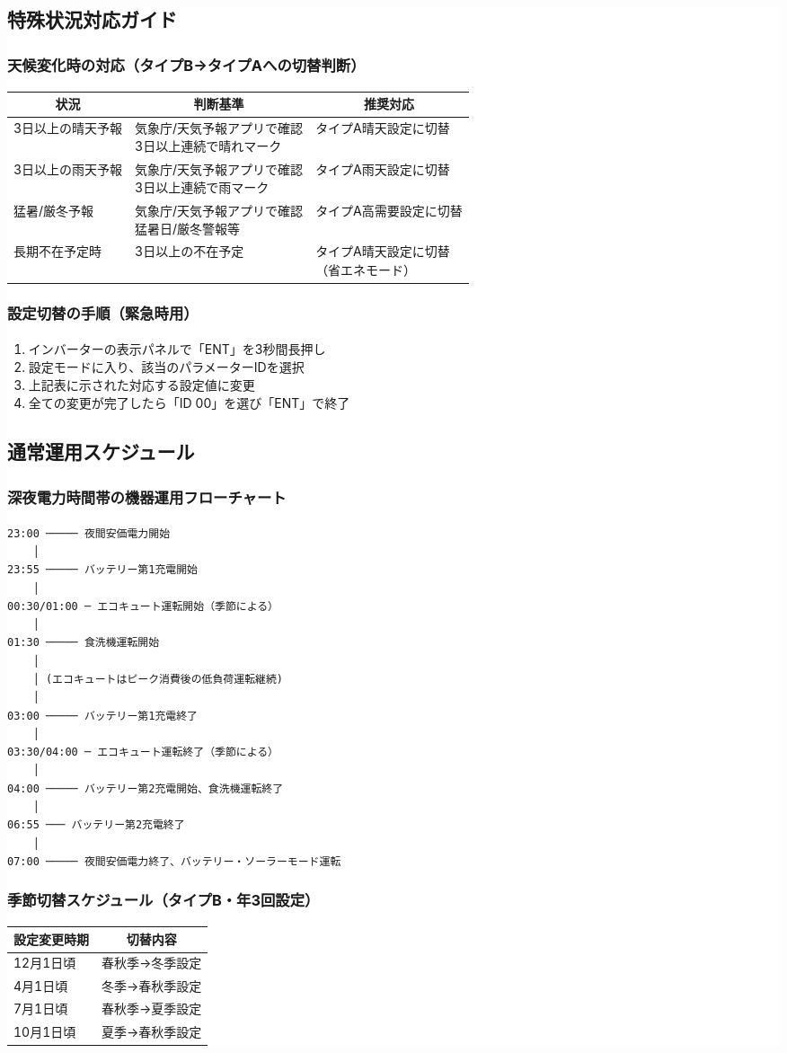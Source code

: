 ## 特殊状況対応ガイド

### 天候変化時の対応（タイプB→タイプAへの切替判断）

| 状況 | 判断基準 | 推奨対応 |
|------|----------|----------|
| 3日以上の晴天予報 | 気象庁/天気予報アプリで確認<br>3日以上連続で晴れマーク | タイプA晴天設定に切替 |
| 3日以上の雨天予報 | 気象庁/天気予報アプリで確認<br>3日以上連続で雨マーク | タイプA雨天設定に切替 |
| 猛暑/厳冬予報 | 気象庁/天気予報アプリで確認<br>猛暑日/厳冬警報等 | タイプA高需要設定に切替 |
| 長期不在予定時 | 3日以上の不在予定 | タイプA晴天設定に切替<br>（省エネモード） |

### 設定切替の手順（緊急時用）

1. インバーターの表示パネルで「ENT」を3秒間長押し
2. 設定モードに入り、該当のパラメーターIDを選択
3. 上記表に示された対応する設定値に変更
4. 全ての変更が完了したら「ID 00」を選び「ENT」で終了

## 通常運用スケジュール

### 深夜電力時間帯の機器運用フローチャート

```
23:00 ───── 夜間安価電力開始
    │
23:55 ───── バッテリー第1充電開始
    │
00:30/01:00 ─ エコキュート運転開始（季節による）
    │
01:30 ───── 食洗機運転開始
    │
    │ (エコキュートはピーク消費後の低負荷運転継続)
    │
03:00 ───── バッテリー第1充電終了
    │
03:30/04:00 ─ エコキュート運転終了（季節による）
    │
04:00 ───── バッテリー第2充電開始、食洗機運転終了
    │
06:55 ─── バッテリー第2充電終了
    │
07:00 ───── 夜間安価電力終了、バッテリー・ソーラーモード運転
```

### 季節切替スケジュール（タイプB・年3回設定）

| 設定変更時期 | 切替内容 |
|--------------|----------|
| 12月1日頃 | 春秋季→冬季設定 |
| 4月1日頃 | 冬季→春秋季設定 |
| 7月1日頃 | 春秋季→夏季設定 |
| 10月1日頃 | 夏季→春秋季設定 |
